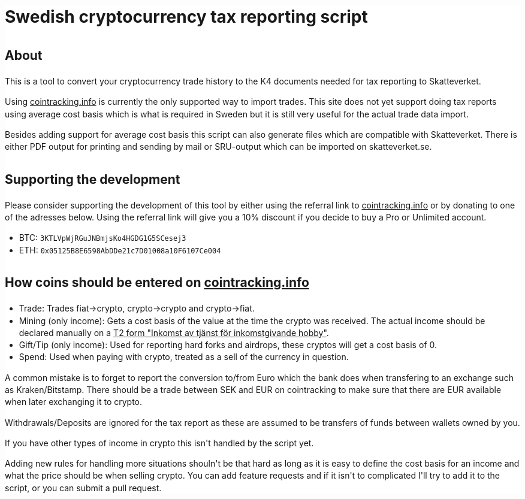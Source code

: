 # Swedish cryptocurrency tax reporting script

## About

This is a tool to convert your cryptocurrency trade history to the K4 documents needed
for tax reporting to Skatteverket.

Using [cointracking.info](https://cointracking.info?ref=D611015) is currently the
only supported way to import trades. This site does not yet support doing tax
reports using average cost basis which is what is required in Sweden but
it is still very useful for the actual trade data import.

Besides adding support for average cost basis this script can also generate files
which are compatible with Skatteverket. There is either PDF output for printing and
sending by mail or SRU-output which can be imported on skatteverket.se.

## Supporting the development

Please consider supporting the development of this tool by either using
the referral link to [cointracking.info](https://cointracking.info?ref=D611015)
or by donating to one of the adresses below. Using the referral link
will give you a 10% discount if you decide to buy a Pro or Unlimited account.

* BTC: `3KTLVpWjRGuJNBmjsKo4HGDG1G5SCesej3`
* ETH: `0x05125B8E6598AbDDe21c7D01008a10F6107Ce004`

## How coins should be entered on [cointracking.info](https://cointracking.info?ref=D611015)

* Trade: Trades fiat->crypto, crypto->crypto and crypto->fiat.
* Mining (only income): Gets a cost basis of the value at the time the crypto
was received. The actual income should be declared manually on a
[T2 form "Inkomst av tjänst för inkomstgivande hobby"](https://www.skatteverket.se/privat/sjalvservice/blanketterbroschyrer/blanketter/info/2051.4.39f16f103821c58f680006232.html).
* Gift/Tip (only income): Used for reporting hard forks and airdrops, these
cryptos will get a cost basis of 0.
* Spend: Used when paying with crypto, treated as a sell of the currency in question.

A common mistake is to forget to report the conversion to/from Euro which
the bank does when transfering to an exchange such as Kraken/Bitstamp. There
should be a trade between SEK and EUR on cointracking to make sure that there
are EUR available when later exchanging it to crypto.

Withdrawals/Deposits are ignored for the tax report as these are assumed to be
transfers of funds between wallets owned by you.

If you have other types of income in crypto this isn't
handled by the script yet.

Adding new rules for handling more situations shouln't be that hard as long as
it is easy to define the cost basis for an income and what the price should be
when selling crypto. You can add feature requests and if it isn't to complicated
I'll try to add it to the script, or you can submit a pull request.
